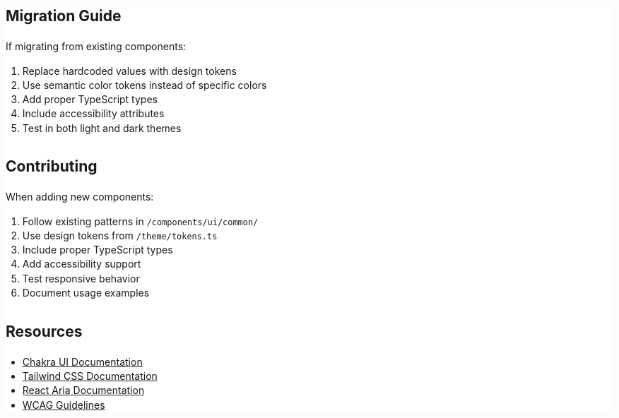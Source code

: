## Migration Guide

If migrating from existing components:

1. Replace hardcoded values with design tokens
2. Use semantic color tokens instead of specific colors
3. Add proper TypeScript types
4. Include accessibility attributes
5. Test in both light and dark themes

## Contributing

When adding new components:

1. Follow existing patterns in `/components/ui/common/`
2. Use design tokens from `/theme/tokens.ts`
3. Include proper TypeScript types
4. Add accessibility support
5. Test responsive behavior
6. Document usage examples

## Resources

- [Chakra UI Documentation](https://chakra-ui.com/)
- [Tailwind CSS Documentation](https://tailwindcss.com/)
- [React Aria Documentation](https://react-spectrum.adobe.com/react-aria/)
- [WCAG Guidelines](https://www.w3.org/WAI/WCAG21/quickref/)